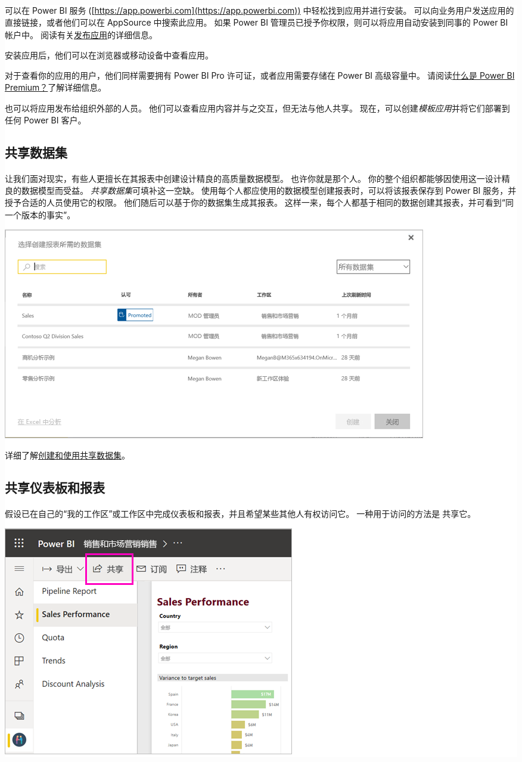 可以在 Power BI 服务 ([https://app.powerbi.com](https://app.powerbi.com)) 中轻松找到应用并进行安装。 可以向业务用户发送应用的直接链接，或者他们可以在 AppSource 中搜索此应用。 如果 Power BI 管理员已授予你权限，则可以将应用自动安装到同事的 Power BI 帐户中。 阅读有关[发布应用](service-create-distribute-apps.md)的详细信息。

安装应用后，他们可以在浏览器或移动设备中查看应用。

对于查看你的应用的用户，他们同样需要拥有 Power BI Pro 许可证，或者应用需要存储在 Power BI 高级容量中。 请阅读[什么是 Power BI Premium？](service-premium-what-is.md)了解详细信息。

也可以将应用发布给组织外部的人员。 他们可以查看应用内容并与之交互，但无法与他人共享。 现在，可以创建*模板应用*并将它们部署到任何 Power BI 客户。

## <a name="share-a-dataset"></a>共享数据集

让我们面对现实，有些人更擅长在其报表中创建设计精良的高质量数据模型。 也许你就是那个人。 你的整个组织都能够因使用这一设计精良的数据模型而受益。 *共享数据集*可填补这一空缺。 使用每个人都应使用的数据模型创建报表时，可以将该报表保存到 Power BI 服务，并授予合适的人员使用它的权限。 他们随后可以基于你的数据集生成其报表。 这样一来，每个人都基于相同的数据创建其报表，并可看到“同一个版本的事实”。

![查找共享数据集](media/service-how-to-collaborate-distribute-dashboards-reports/power-bi-shared-datasets.png)

详细了解[创建和使用共享数据集](service-datasets-across-workspaces.md)。

## <a name="share-dashboards-and-reports"></a>共享仪表板和报表

假设已在自己的“我的工作区”或工作区中完成仪表板和报表，并且希望某些其他人有权访问它。 一种用于访问的方法是  共享它。 

![共享报表](media/service-how-to-collaborate-distribute-dashboards-reports/power-bi-share-report.png)

